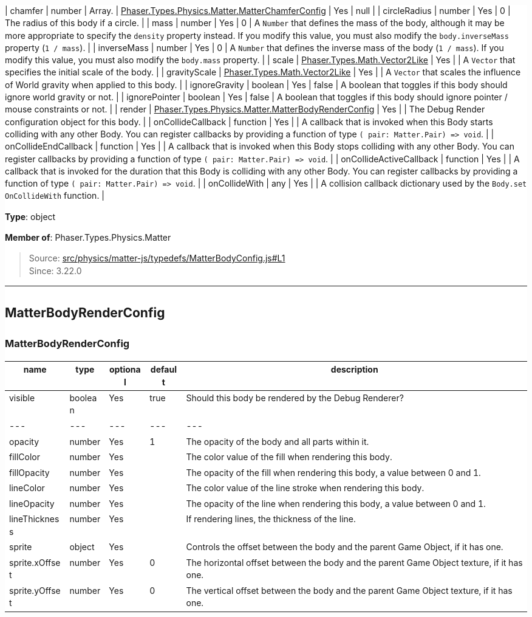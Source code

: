 | chamfer | number | Array.<number> | [Phaser.Types.Physics.Matter.MatterChamferConfig](types-physics-matter.md) | Yes | null |
| circleRadius | number | Yes | 0 | The radius of this body if a circle. |
| mass | number | Yes | 0 | A `Number` that defines the mass of the body, although it may be more appropriate to specify the `density` property instead. If you modify this value, you must also modify the `body.inverseMass` property (`1 / mass`). |
| inverseMass | number | Yes | 0 | A `Number` that defines the inverse mass of the body (`1 / mass`). If you modify this value, you must also modify the `body.mass` property. |
| scale | [Phaser.Types.Math.Vector2Like](types-math.md) | Yes |  | A `Vector` that specifies the initial scale of the body. |
| gravityScale | [Phaser.Types.Math.Vector2Like](types-math.md) | Yes |  | A `Vector` that scales the influence of World gravity when applied to this body. |
| ignoreGravity | boolean | Yes | false | A boolean that toggles if this body should ignore world gravity or not. |
| ignorePointer | boolean | Yes | false | A boolean that toggles if this body should ignore pointer / mouse constraints or not. |
| render | [Phaser.Types.Physics.Matter.MatterBodyRenderConfig](types-physics-matter.md) | Yes |  | The Debug Render configuration object for this body. |
| onCollideCallback | function | Yes |  | A callback that is invoked when this Body starts colliding with any other Body. You can register callbacks by providing a function of type `( pair: Matter.Pair) => void`. |
| onCollideEndCallback | function | Yes |  | A callback that is invoked when this Body stops colliding with any other Body. You can register callbacks by providing a function of type `( pair: Matter.Pair) => void`. |
| onCollideActiveCallback | function | Yes |  | A callback that is invoked for the duration that this Body is colliding with any other Body. You can register callbacks by providing a function of type `( pair: Matter.Pair) => void`. |
| onCollideWith | any | Yes |  | A collision callback dictionary used by the `Body.setOnCollideWith` function. |

**Type**: object

**Member of**: Phaser.Types.Physics.Matter

> Source: [src/physics/matter-js/typedefs/MatterBodyConfig.js#L1](https://github.com/phaserjs/phaser/blob/v3.87.0/src/physics/matter-js/typedefs/MatterBodyConfig.js#L1)  
> Since: 3.22.0

---

## MatterBodyRenderConfig

### <static> MatterBodyRenderConfig

| name | type | optional | default | description |
| --- | --- | --- | --- | --- |
| visible | boolean | Yes | true | Should this body be rendered by the Debug Renderer? |
| --- | --- | --- | --- | --- |
| opacity | number | Yes | 1 | The opacity of the body and all parts within it. |
| fillColor | number | Yes |  | The color value of the fill when rendering this body. |
| fillOpacity | number | Yes |  | The opacity of the fill when rendering this body, a value between 0 and 1. |
| lineColor | number | Yes |  | The color value of the line stroke when rendering this body. |
| lineOpacity | number | Yes |  | The opacity of the line when rendering this body, a value between 0 and 1. |
| lineThickness | number | Yes |  | If rendering lines, the thickness of the line. |
| sprite | object | Yes |  | Controls the offset between the body and the parent Game Object, if it has one. |
| sprite.xOffset | number | Yes | 0 | The horizontal offset between the body and the parent Game Object texture, if it has one. |
| sprite.yOffset | number | Yes | 0 | The vertical offset between the body and the parent Game Object texture, if it has one. |
